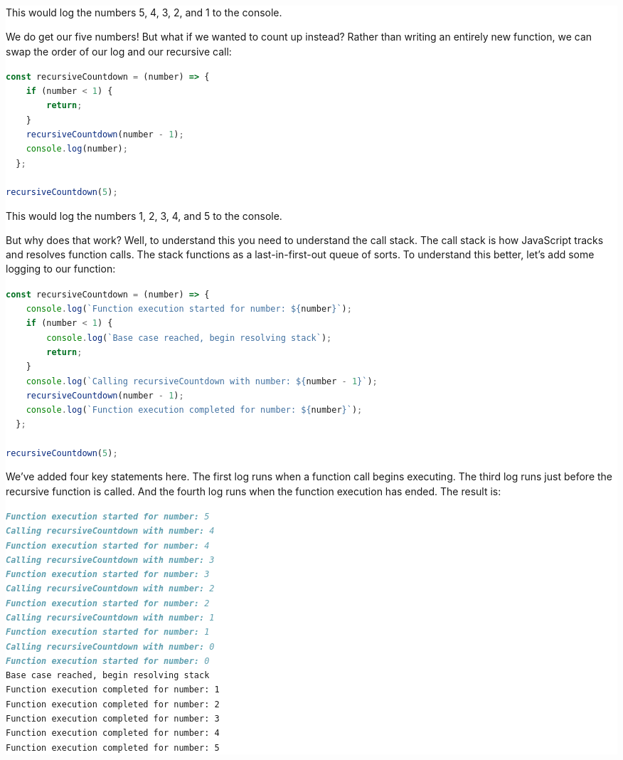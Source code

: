 This would log the numbers 5, 4, 3, 2, and 1 to the console.

We do get our five numbers! But what if we wanted to count up instead? Rather than writing an entirely new function, we can swap the order of our log and our recursive call:

```js
const recursiveCountdown = (number) => {
    if (number < 1) {
        return;
    }
    recursiveCountdown(number - 1);
    console.log(number);
  };

recursiveCountdown(5);
```

This would log the numbers 1, 2, 3, 4, and 5 to the console.

But why does that work? Well, to understand this you need to understand the call stack. The call stack is how JavaScript tracks and resolves function calls. The stack functions as a last-in-first-out queue of sorts. To understand this better, let’s add some logging to our function:

```js
const recursiveCountdown = (number) => {
    console.log(`Function execution started for number: ${number}`);
    if (number < 1) {
        console.log(`Base case reached, begin resolving stack`);
        return;
    }
    console.log(`Calling recursiveCountdown with number: ${number - 1}`);
    recursiveCountdown(number - 1);
    console.log(`Function execution completed for number: ${number}`);
  };

recursiveCountdown(5);
```

We’ve added four key statements here. The first log runs when a function call begins executing. The third log runs just before the recursive function is called. And the fourth log runs when the function execution has ended. The result is:

```md
Function execution started for number: 5
Calling recursiveCountdown with number: 4
Function execution started for number: 4
Calling recursiveCountdown with number: 3
Function execution started for number: 3
Calling recursiveCountdown with number: 2
Function execution started for number: 2
Calling recursiveCountdown with number: 1
Function execution started for number: 1
Calling recursiveCountdown with number: 0
Function execution started for number: 0
Base case reached, begin resolving stack
Function execution completed for number: 1
Function execution completed for number: 2
Function execution completed for number: 3
Function execution completed for number: 4
Function execution completed for number: 5
```
